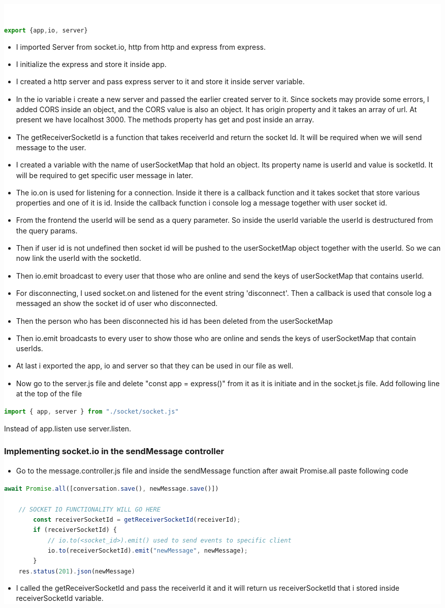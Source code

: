 ```javascript


export {app,io, server}
```
- I imported Server from socket.io, http from http and express from express.

- I initialize the express and store it inside app.

- I created a http server and pass express server to it and store it inside server variable.

- In the io variable i create a new server and passed the earlier created server to it. Since sockets may provide some errors, I added CORS inside an object, and the CORS value is also an object. It has origin property and it takes an array of url. At present we have localhost 3000. The methods property has get and post inside an array.

- The getReceiverSocketId is a function that takes receiverId and return the socket Id. It will be required when we will send message to the user. 

- I created a variable with the name of userSocketMap that hold an object. Its property name is userId and value is socketId. It will be required to get specific user message in later. 

- The io.on is used for listening for a connection. Inside it there is a callback function and it takes socket that store various properties and one of it is id. Inside the callback function i console log a message together with user socket id. 

- From the frontend the userId will be send as a query parameter. So inside the userId variable the userId is destructured from the query params. 

- Then if user id is not undefined then socket id will be pushed to the userSocketMap object together with the userId. So we can now link the userId with the socketId.

- Then io.emit broadcast to every user that those who are online and send the keys of userSocketMap that contains userId.

- For disconnecting, I used socket.on and listened for the event string 'disconnect'. Then a callback is used that console log a messaged an show the socket id of user who disconnected.

- Then the person who has been disconnected his id has been deleted from the userSocketMap

- Then io.emit broadcasts to every user to show those who are online and sends the keys of userSocketMap that contain userIds.

- At last i exported the app, io and server so that they can be used in our file as well.

- Now go to the server.js file and delete "const app = express()" from it as it is initiate and in the socket.js file. Add following line at the top of the file

```javascript
import { app, server } from "./socket/socket.js"
```
Instead of app.listen use server.listen.

### Implementing socket.io in the sendMessage controller

- Go to the message.controller.js file and inside the sendMessage function after await Promise.all paste following code

```javascript
await Promise.all([conversation.save(), newMessage.save()])

    // SOCKET IO FUNCTIONALITY WILL GO HERE
		const receiverSocketId = getReceiverSocketId(receiverId);
		if (receiverSocketId) {
			// io.to(<socket_id>).emit() used to send events to specific client
			io.to(receiverSocketId).emit("newMessage", newMessage);
		}
    res.status(201).json(newMessage)
```
- I called the getReceiverSocketId and pass the receiverId it and it will return us receiverSocketId that i stored inside receiverSocketId variable.
